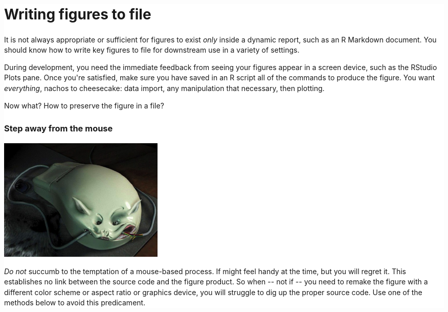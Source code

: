 # Writing figures to file



It is not always appropriate or sufficient for figures to exist *only* inside a dynamic report, such as an R Markdown document. You should know how to write key figures to file for downstream use in a variety of settings. 

During development, you need the immediate feedback from seeing your figures appear in a screen device, such as the RStudio Plots pane. Once you're satisfied, make sure you have saved in an R script all of the commands to produce the figure. You want *everything*, nachos to cheesecake: data import, any manipulation that necessary, then plotting.

Now what? How to preserve the figure in a file?

### Step away from the mouse

<img src="img/evil-mouse.jpg" width="300px">

_Do not_ succumb to the temptation of a mouse-based process. If might feel handy at the time, but you will regret it. This establishes no link between the source code and the figure product. So when -- not if -- you need to remake the figure with a different color scheme or aspect ratio or graphics device, you will struggle to dig up the proper source code. Use one of the methods below to avoid this predicament.
